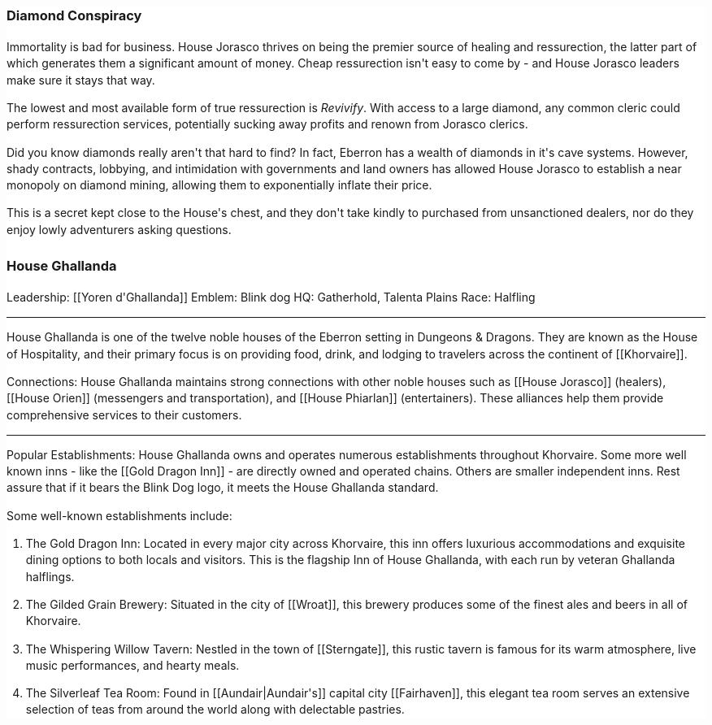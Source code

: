 
### Diamond Conspiracy
Immortality is bad for business. House Jorasco thrives on being the premier source of healing and ressurection, the latter part of which generates them a significant amount of money. Cheap ressurection isn't easy to come by - and House Jorasco leaders make sure it stays that way.

The lowest and most available form of true ressurection is _Revivify_. With access to a large diamond, any common cleric could perform ressurection services, potentially sucking away profits and renown from Jorasco clerics.

Did you know diamonds really aren't that hard to find? In fact, Eberron has a wealth of diamonds in it's cave systems. However, shady contracts, lobbying, and intimidation with governments and land owners has allowed House Jorasco to establish a near monopoly on diamond mining, allowing them to exponentially inflate their price.

This is a secret kept close to the House's chest, and they don't take kindly to purchased from unsanctioned dealers, nor do they enjoy lowly adventurers asking questions.

### House Ghallanda


Leadership: [[Yoren d'Ghallanda]]
Emblem: Blink dog
HQ: Gatherhold, Talenta Plains
Race: Halfling

---

House Ghallanda is one of the twelve noble houses of the Eberron setting in Dungeons & Dragons. They are known as the House of Hospitality, and their primary focus is on providing food, drink, and lodging to travelers across the continent of [[Khorvaire]]. 

Connections: House Ghallanda maintains strong connections with other noble houses such as [[House Jorasco]] (healers), [[House Orien]] (messengers and transportation), and [[House Phiarlan]] (entertainers). These alliances help them provide comprehensive services to their customers.

---

Popular Establishments: House Ghallanda owns and operates numerous establishments throughout Khorvaire. Some more well known inns - like the [[Gold Dragon Inn]] - are directly owned and operated chains. Others are smaller independent inns. Rest assure that if it bears the Blink Dog logo, it meets the House Ghallanda standard.

Some well-known establishments include:

1. The Gold Dragon Inn: Located in every major city across Khorvaire, this inn offers luxurious accommodations and exquisite dining options to both locals and visitors. This is the flagship Inn of House Ghallanda, with each run by veteran Ghallanda halflings.

2. The Gilded Grain Brewery: Situated in the city of [[Wroat]], this brewery produces some of the finest ales and beers in all of Khorvaire.

3. The Whispering Willow Tavern: Nestled in the town of [[Sterngate]], this rustic tavern is famous for its warm atmosphere, live music performances, and hearty meals.

4. The Silverleaf Tea Room: Found in [[Aundair|Aundair's]] capital city [[Fairhaven]], this elegant tea room serves an extensive selection of teas from around the world along with delectable pastries.
